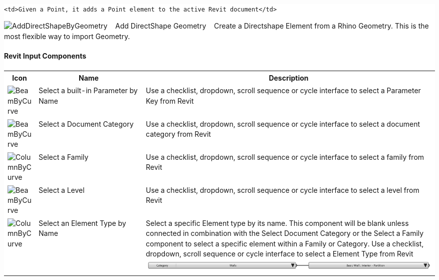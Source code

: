     <td>Given a Point, it adds a Point element to the active Revit document</td>
  </tr>
  <tr>
      <td><img src="GH/DirectShapeByGeometry.png" alt="AddDirectShapeByGeometry" width="32"></td>    <td>Add DirectShape Geometry</td>    <td>Create a Directshape Element from a Rhino Geometry. This is the most flexible way to import Geometry.</td>  
    </tr>
</table>


#### Revit Input Components

<table style="width:100%">
  <tr>
    <th width="48px">Icon</th>
    <th width="200">Name</th>
    <th>Description</th>
  </tr>
  <tr>
    <td width="48px"><img src="GH/BuiltInParameterByName.png" alt="BeamByCurve" width="32"></td>
    <td>Select a built-in Parameter by Name</td>
    <td>Use a checklist, dropdown, scroll sequence or cycle interface to select a Parameter Key from Revit</td>
  </tr>
  <tr>
    <td><img src="GH/DocumentCategoriesPicker.png" alt="BeamByCurve" width="32"></td>
    <td>Select a Document Category</td>
    <td>Use a checklist, dropdown, scroll sequence or cycle interface to select a document category from Revit</td>
  </tr>
  <tr>
    <td><img src="GH/DocumentFamiliesPicker.png" alt="ColumnByCurve" width="32"></td>
    <td>Select a Family</td>
    <td>Use a checklist, dropdown, scroll sequence or cycle interface to select a family from Revit</td>
  </tr>
  <tr>
    <td><img src="GH/DocumentLevelsPicker.png" alt="BeamByCurve" width="32"></td>
    <td>Select a Level</td>
    <td>Use a checklist, dropdown, scroll sequence or cycle interface to select a level from Revit</td>
  </tr>
  <tr>
    <td><img src="GH/ElementTypeByName.png" alt="ColumnByCurve" width="32"></td>
    <td>Select an Element Type by Name</td>
    <td>Select a specific Element type by its name. This component will be blank unless connected in combination with the Select Document Category or the Select a Family component to select a specific element within a Family or Category. Use a checklist, dropdown, scroll sequence or cycle interface to select a Element Type from Revit <img src="images/element-select-alpha.png" alt="ColumnByCurve"></td>
  </tr>
</table>

